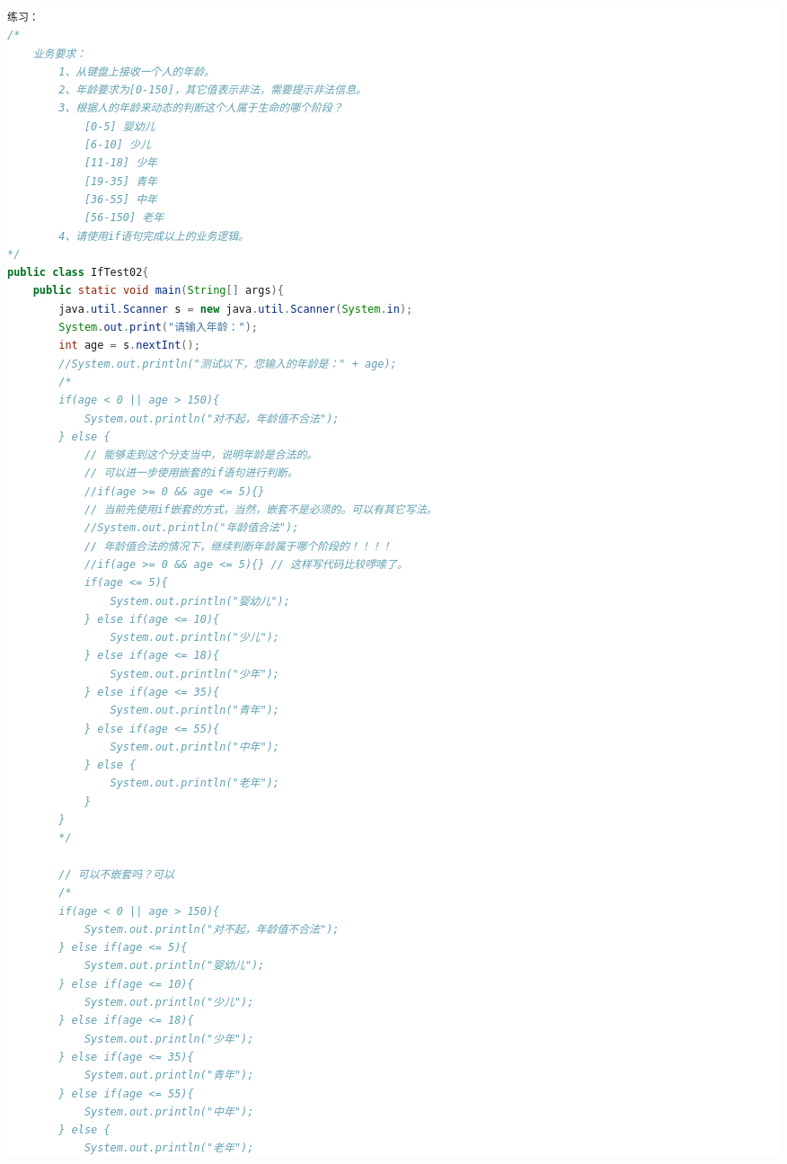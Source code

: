 ```java
练习：
/*
	业务要求：
		1、从键盘上接收一个人的年龄。
		2、年龄要求为[0-150]，其它值表示非法，需要提示非法信息。
		3、根据人的年龄来动态的判断这个人属于生命的哪个阶段？
			[0-5] 婴幼儿
			[6-10] 少儿
			[11-18] 少年
			[19-35] 青年
			[36-55] 中年
			[56-150] 老年
		4、请使用if语句完成以上的业务逻辑。
*/
public class IfTest02{
	public static void main(String[] args){
		java.util.Scanner s = new java.util.Scanner(System.in);
		System.out.print("请输入年龄：");
		int age = s.nextInt();
		//System.out.println("测试以下，您输入的年龄是：" + age);
		/*
		if(age < 0 || age > 150){
			System.out.println("对不起，年龄值不合法");
		} else {
			// 能够走到这个分支当中，说明年龄是合法的。
			// 可以进一步使用嵌套的if语句进行判断。
			//if(age >= 0 && age <= 5){}
			// 当前先使用if嵌套的方式，当然，嵌套不是必须的。可以有其它写法。
			//System.out.println("年龄值合法");
			// 年龄值合法的情况下，继续判断年龄属于哪个阶段的！！！！
			//if(age >= 0 && age <= 5){} // 这样写代码比较啰嗦了。
			if(age <= 5){
				System.out.println("婴幼儿");
			} else if(age <= 10){
				System.out.println("少儿");
			} else if(age <= 18){
				System.out.println("少年");
			} else if(age <= 35){
				System.out.println("青年");
			} else if(age <= 55){
				System.out.println("中年");
			} else {
				System.out.println("老年");
			}
		}
		*/

		// 可以不嵌套吗？可以
		/*
		if(age < 0 || age > 150){
			System.out.println("对不起，年龄值不合法");
		} else if(age <= 5){
			System.out.println("婴幼儿");
		} else if(age <= 10){
			System.out.println("少儿");
		} else if(age <= 18){
			System.out.println("少年");
		} else if(age <= 35){
			System.out.println("青年");
		} else if(age <= 55){
			System.out.println("中年");
		} else {
			System.out.println("老年");
```